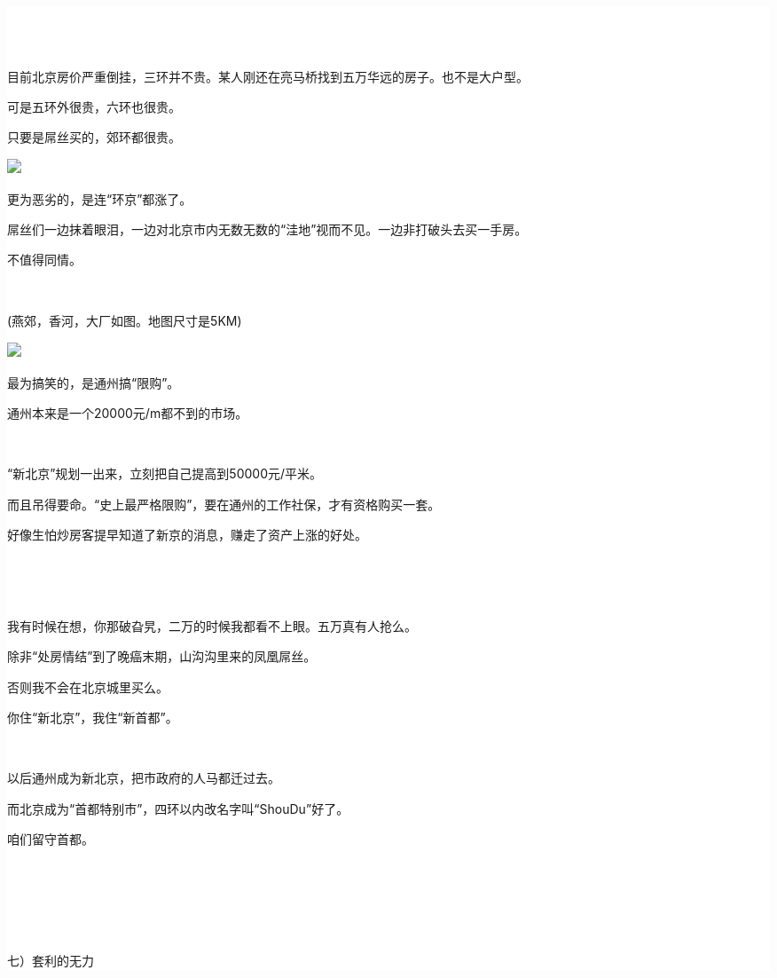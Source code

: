 &nbsp;

&nbsp;

目前北京房价严重倒挂，三环并不贵。某人刚还在亮马桥找到五万华远的房子。也不是大户型。

可是五环外很贵，六环也很贵。

只要是屌丝买的，郊环都很贵。



<img data-s="300,640" data-type="jpeg" src="http://mmbiz.qpic.cn/mmbiz_jpg/Ok4hZ0tV6r7LQ8JgowRHU1jS5jBZulU8lVoBfpC4YI1ICgOeaF4icIz401zOKPukHcjrHDQZnvHDtdu2tmnxqmg/0?wx_fmt=jpeg" data-ratio="0.4325" data-w="800"/>

更为恶劣的，是连“环京”都涨了。

屌丝们一边抹着眼泪，一边对北京市内无数无数的“洼地”视而不见。一边非打破头去买一手房。

不值得同情。

&nbsp;

(燕郊，香河，大厂如图。地图尺寸是5KM)

<img data-s="300,640" data-type="jpeg" src="http://mmbiz.qpic.cn/mmbiz_jpg/Ok4hZ0tV6r7LQ8JgowRHU1jS5jBZulU8QdWpbIgPt10icRSvUX09qHLYN49iaJAaWDPUFegx3ZP8PsYDibYjJNWiaQ/0?wx_fmt=jpeg" data-ratio="0.4296875" data-w="1280"/>

最为搞笑的，是通州搞“限购”。

通州本来是一个20000元/m都不到的市场。

&nbsp;

“新北京”规划一出来，立刻把自己提高到50000元/平米。

而且吊得要命。“史上最严格限购”，要在通州的工作社保，才有资格购买一套。

好像生怕炒房客提早知道了新京的消息，赚走了资产上涨的好处。

&nbsp;

&nbsp;

我有时候在想，你那破旮旯，二万的时候我都看不上眼。五万真有人抢么。

除非“处房情结”到了晚癌末期，山沟沟里来的凤凰屌丝。

否则我不会在北京城里买么。

你住“新北京”，我住“新首都”。

&nbsp;

以后通州成为新北京，把市政府的人马都迁过去。

而北京成为“首都特别市”，四环以内改名字叫“ShouDu”好了。

咱们留守首都。

&nbsp;

&nbsp;

&nbsp;

七）套利的无力
